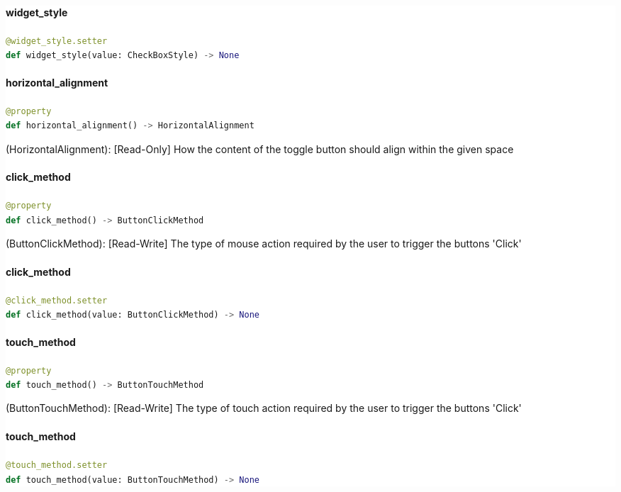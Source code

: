 #### widget_style

```python
@widget_style.setter
def widget_style(value: CheckBoxStyle) -> None
```

<a id="unreal.CheckBox.horizontal_alignment"></a>

#### horizontal_alignment

```python
@property
def horizontal_alignment() -> HorizontalAlignment
```

(HorizontalAlignment):  [Read-Only] How the content of the toggle button should align within the given space

<a id="unreal.CheckBox.click_method"></a>

#### click_method

```python
@property
def click_method() -> ButtonClickMethod
```

(ButtonClickMethod):  [Read-Write] The type of mouse action required by the user to trigger the buttons 'Click'

<a id="unreal.CheckBox.click_method"></a>

#### click_method

```python
@click_method.setter
def click_method(value: ButtonClickMethod) -> None
```

<a id="unreal.CheckBox.touch_method"></a>

#### touch_method

```python
@property
def touch_method() -> ButtonTouchMethod
```

(ButtonTouchMethod):  [Read-Write] The type of touch action required by the user to trigger the buttons 'Click'

<a id="unreal.CheckBox.touch_method"></a>

#### touch_method

```python
@touch_method.setter
def touch_method(value: ButtonTouchMethod) -> None
```
